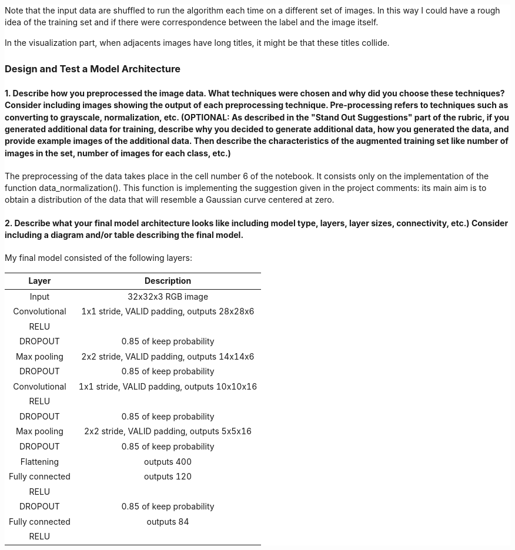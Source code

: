 Note that the input data are shuffled to run the algorithm each time on a different set of images. In this way I could have a rough idea of the training set and if there were correspondence between the label and the image itself.

In the visualization part, when adjacents images have long titles, it might be that these titles collide.


### Design and Test a Model Architecture

#### 1. Describe how you preprocessed the image data. What techniques were chosen and why did you choose these techniques? Consider including images showing the output of each preprocessing technique. Pre-processing refers to techniques such as converting to grayscale, normalization, etc. (OPTIONAL: As described in the "Stand Out Suggestions" part of the rubric, if you generated additional data for training, describe why you decided to generate additional data, how you generated the data, and provide example images of the additional data. Then describe the characteristics of the augmented training set like number of images in the set, number of images for each class, etc.)

The preprocessing of the data takes place in the cell number 6 of the notebook. 
It consists only on the implementation of the function data_normalization(). This function is implementing the suggestion given in the project comments: its main aim is to obtain a distribution of the data that will resemble a Gaussian curve centered at zero.

#### 2. Describe what your final model architecture looks like including model type, layers, layer sizes, connectivity, etc.) Consider including a diagram and/or table describing the final model.

My final model consisted of the following layers:

| Layer         		|     Description	        					| 
|:---------------------:|:---------------------------------------------:| 
| Input         		| 32x32x3 RGB image   							| 
| Convolutional		  	| 1x1 stride, VALID padding, outputs 28x28x6 	|
| RELU					|												|
| DROPOUT				| 0.85 of keep probability						|
| Max pooling	      	| 2x2 stride, VALID padding,  outputs 14x14x6 	|
| DROPOUT				| 0.85 of keep probability						|
| Convolutional   	    | 1x1 stride, VALID padding, outputs 10x10x16	|
| RELU					|												|
| DROPOUT				| 0.85 of keep probability						|
| Max pooling	      	| 2x2 stride, VALID padding,  outputs 5x5x16 	|
| DROPOUT				| 0.85 of keep probability						|
| Flattening   			| outputs 400  									|
| Fully connected		| outputs 120 									|
| RELU					|												|
| DROPOUT				| 0.85 of keep probability						|
| Fully connected		| outputs 84 									|
| RELU					|												|